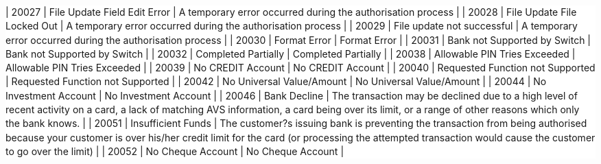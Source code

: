 | 20027               | File Update Field Edit Error                                                                   | A temporary error occurred during the authorisation process                                                                                                                                                                                                                                               |
| 20028               | File Update File Locked Out                                                                    | A temporary error occurred during the authorisation process                                                                                                                                                                                                                                               |
| 20029               | File update not successful                                                                     | A temporary error occurred during the authorisation process                                                                                                                                                                                                                                               |
| 20030               | Format Error                                                                                   | Format Error                                                                                                                                                                                                                                                                                              |
| 20031               | Bank not Supported by Switch                                                                   | Bank not Supported by Switch                                                                                                                                                                                                                                                                              |
| 20032               | Completed Partially                                                                            | Completed Partially                                                                                                                                                                                                                                                                                       |
| 20038               | Allowable PIN Tries Exceeded                                                                   | Allowable PIN Tries Exceeded                                                                                                                                                                                                                                                                              |
| 20039               | No CREDIT Account                                                                              | No CREDIT Account                                                                                                                                                                                                                                                                                         |
| 20040               | Requested Function not Supported                                                               | Requested Function not Supported                                                                                                                                                                                                                                                                          |
| 20042               | No Universal Value/Amount                                                                      | No Universal Value/Amount                                                                                                                                                                                                                                                                                 |
| 20044               | No Investment Account                                                                          | No Investment Account                                                                                                                                                                                                                                                                                     |
| 20046               | Bank Decline                                                                                   | The transaction may be declined due to a high level of recent activity on a card, a lack of matching AVS information, a card being over its limit, or a range of other reasons which only the bank knows.                                                                                                 |
| 20051               | Insufficient Funds                                                                             | The customer?s issuing bank is preventing the transaction from being authorised because your customer is over his/her credit limit for the card (or processing the attempted transaction would cause the customer to go over the limit)                                                                   |
| 20052               | No Cheque Account                                                                              | No Cheque Account                                                                                                                                                                                                                                                                                         |